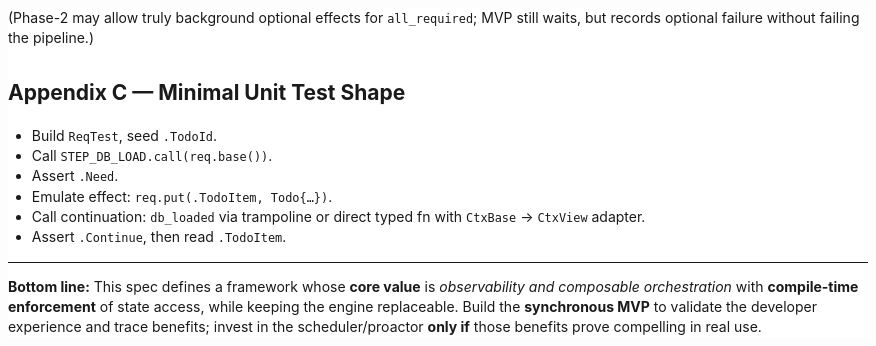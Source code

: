 (Phase-2 may allow truly background optional effects for `all_required`; MVP still waits, but records optional failure without failing the pipeline.)

## Appendix C — Minimal Unit Test Shape

* Build `ReqTest`, seed `.TodoId`.
* Call `STEP_DB_LOAD.call(req.base())`.
* Assert `.Need`.
* Emulate effect: `req.put(.TodoItem, Todo{…})`.
* Call continuation: `db_loaded` via trampoline or direct typed fn with `CtxBase` → `CtxView` adapter.
* Assert `.Continue`, then read `.TodoItem`.

---

**Bottom line:**
This spec defines a framework whose **core value** is *observability and composable orchestration* with **compile-time enforcement** of state access, while keeping the engine replaceable. Build the **synchronous MVP** to validate the developer experience and trace benefits; invest in the scheduler/proactor **only if** those benefits prove compelling in real use.
